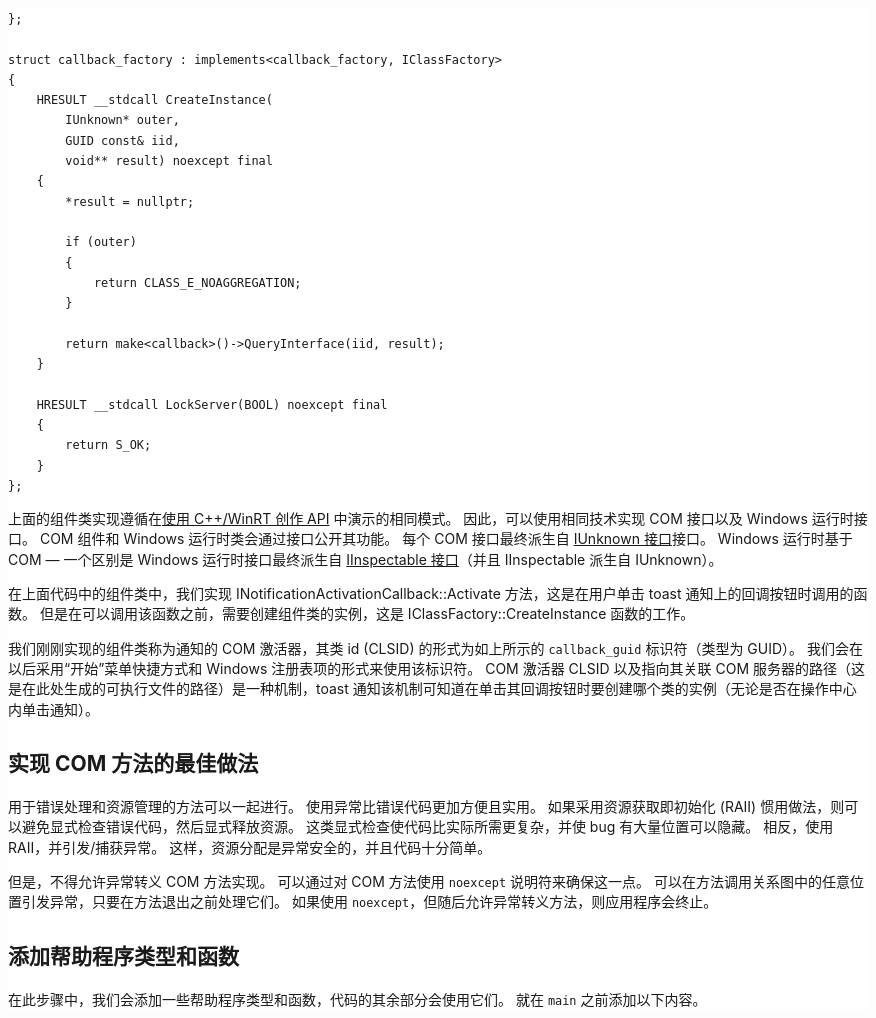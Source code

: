 ```cppwinrt
};

struct callback_factory : implements<callback_factory, IClassFactory>
{
    HRESULT __stdcall CreateInstance(
        IUnknown* outer,
        GUID const& iid,
        void** result) noexcept final
    {
        *result = nullptr;

        if (outer)
        {
            return CLASS_E_NOAGGREGATION;
        }

        return make<callback>()->QueryInterface(iid, result);
    }

    HRESULT __stdcall LockServer(BOOL) noexcept final
    {
        return S_OK;
    }
};
```

上面的组件类实现遵循在[使用 C++/WinRT 创作 API](./author-apis.md#if-youre-not-authoring-a-runtime-class) 中演示的相同模式。 因此，可以使用相同技术实现 COM 接口以及 Windows 运行时接口。 COM 组件和 Windows 运行时类会通过接口公开其功能。 每个 COM 接口最终派生自 [IUnknown 接口](/windows/win32/api/unknwn/nn-unknwn-iunknown)接口。 Windows 运行时基于 COM &mdash; 一个区别是 Windows 运行时接口最终派生自 [IInspectable 接口](/windows/desktop/api/inspectable/nn-inspectable-iinspectable)（并且 IInspectable 派生自 IUnknown）。

在上面代码中的组件类中，我们实现 INotificationActivationCallback::Activate 方法，这是在用户单击 toast 通知上的回调按钮时调用的函数。 但是在可以调用该函数之前，需要创建组件类的实例，这是 IClassFactory::CreateInstance 函数的工作。

我们刚刚实现的组件类称为通知的 COM 激活器，其类 id (CLSID) 的形式为如上所示的 `callback_guid` 标识符（类型为 GUID）。 我们会在以后采用“开始”菜单快捷方式和 Windows 注册表项的形式来使用该标识符。 COM 激活器 CLSID 以及指向其关联 COM 服务器的路径（这是在此处生成的可执行文件的路径）是一种机制，toast 通知该机制可知道在单击其回调按钮时要创建哪个类的实例（无论是否在操作中心内单击通知）。

## <a name="best-practices-for-implementing-com-methods"></a>实现 COM 方法的最佳做法

用于错误处理和资源管理的方法可以一起进行。 使用异常比错误代码更加方便且实用。 如果采用资源获取即初始化 (RAII) 惯用做法，则可以避免显式检查错误代码，然后显式释放资源。 这类显式检查使代码比实际所需更复杂，并使 bug 有大量位置可以隐藏。 相反，使用 RAII，并引发/捕获异常。 这样，资源分配是异常安全的，并且代码十分简单。

但是，不得允许异常转义 COM 方法实现。 可以通过对 COM 方法使用 `noexcept` 说明符来确保这一点。 可以在方法调用关系图中的任意位置引发异常，只要在方法退出之前处理它们。 如果使用 `noexcept`，但随后允许异常转义方法，则应用程序会终止。

## <a name="add-helper-types-and-functions"></a>添加帮助程序类型和函数

在此步骤中，我们会添加一些帮助程序类型和函数，代码的其余部分会使用它们。 就在 `main` 之前添加以下内容。
